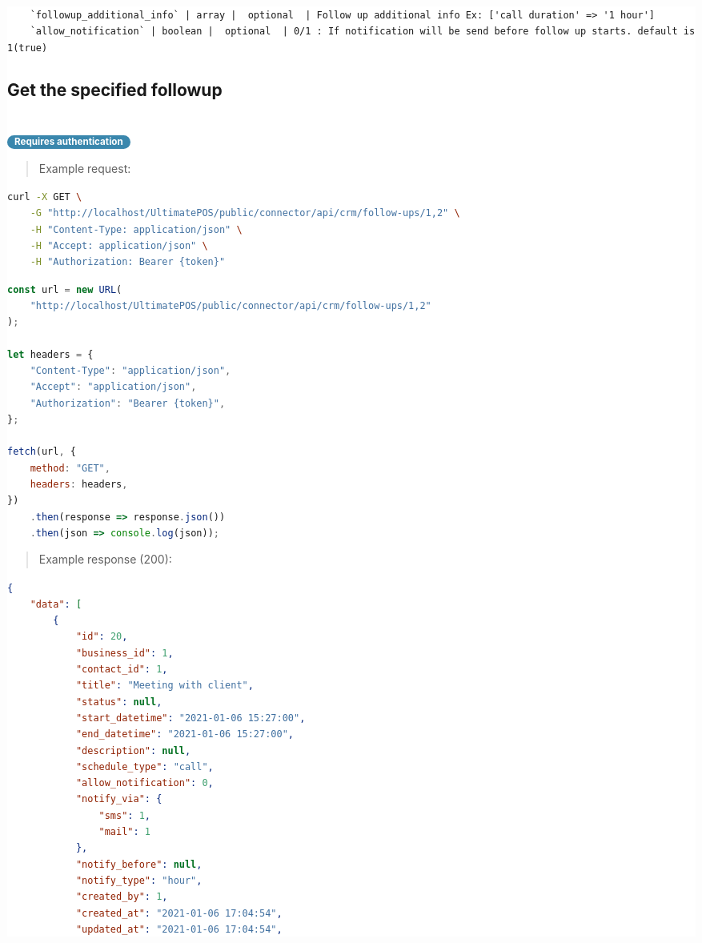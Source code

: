         `followup_additional_info` | array |  optional  | Follow up additional info Ex: ['call duration' => '1 hour']
        `allow_notification` | boolean |  optional  | 0/1 : If notification will be send before follow up starts. default is 1(true)
    



## Get the specified followup

<br><small style="padding: 1px 9px 2px;font-weight: bold;white-space: nowrap;color: #ffffff;-webkit-border-radius: 9px;-moz-border-radius: 9px;border-radius: 9px;background-color: #3a87ad;">Requires authentication</small>
> Example request:

```bash
curl -X GET \
    -G "http://localhost/UltimatePOS/public/connector/api/crm/follow-ups/1,2" \
    -H "Content-Type: application/json" \
    -H "Accept: application/json" \
    -H "Authorization: Bearer {token}"
```

```javascript
const url = new URL(
    "http://localhost/UltimatePOS/public/connector/api/crm/follow-ups/1,2"
);

let headers = {
    "Content-Type": "application/json",
    "Accept": "application/json",
    "Authorization": "Bearer {token}",
};

fetch(url, {
    method: "GET",
    headers: headers,
})
    .then(response => response.json())
    .then(json => console.log(json));
```


> Example response (200):

```json
{
    "data": [
        {
            "id": 20,
            "business_id": 1,
            "contact_id": 1,
            "title": "Meeting with client",
            "status": null,
            "start_datetime": "2021-01-06 15:27:00",
            "end_datetime": "2021-01-06 15:27:00",
            "description": null,
            "schedule_type": "call",
            "allow_notification": 0,
            "notify_via": {
                "sms": 1,
                "mail": 1
            },
            "notify_before": null,
            "notify_type": "hour",
            "created_by": 1,
            "created_at": "2021-01-06 17:04:54",
            "updated_at": "2021-01-06 17:04:54",
```